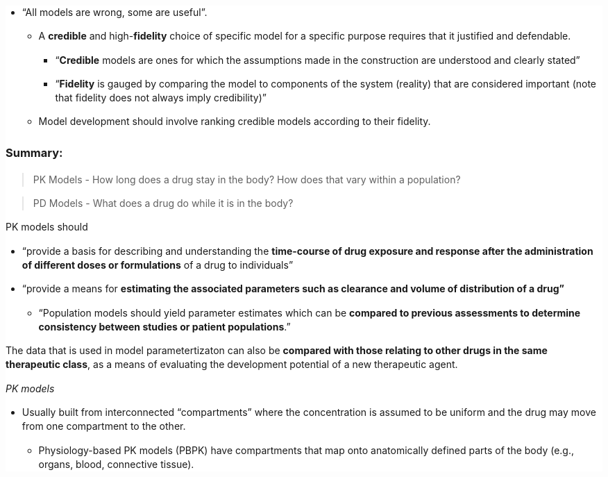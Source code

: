 - “All models are wrong, some are useful”.

  - A **credible** and high-**fidelity** choice of specific model for a
    specific purpose requires that it justified and defendable.

    - “**Credible** models are ones for which the assumptions made in
      the construction are understood and clearly stated”

    - “**Fidelity** is gauged by comparing the model to components of
      the system (reality) that are considered important (note that
      fidelity does not always imply credibility)”

  - Model development should involve ranking credible models according
    to their fidelity.

### Summary:

> <div>
>
> PK Models - How long does a drug stay in the body? How does that vary
> within a population?
>
> </div>

> <div>
>
> PD Models - What does a drug do while it is in the body?
>
> </div>

PK models should

- “provide a basis for describing and understanding the **time-course of
  drug exposure and response after the administration of different doses
  or formulations** of a drug to individuals”

- “provide a means for **estimating the associated parameters such as
  clearance and volume of distribution of a drug”**

  - “Population models should yield parameter estimates which can be
    **compared to previous assessments to determine consistency between
    studies or patient populations**.”

The data that is used in model parametertizaton can also be **compared
with those relating to other drugs in the same therapeutic class**, as a
means of evaluating the development potential of a new therapeutic
agent.

*PK models*

- Usually built from interconnected “compartments” where the
  concentration is assumed to be uniform and the drug may move from one
  compartment to the other.

  - Physiology-based PK models (PBPK) have compartments that map onto
    anatomically defined parts of the body (e.g., organs, blood,
    connective tissue).
